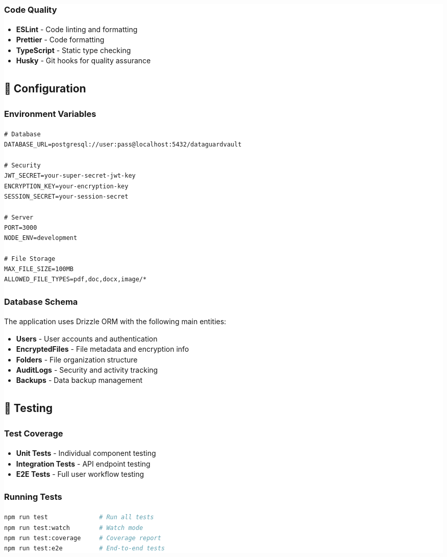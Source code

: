 ### **Code Quality**
- **ESLint** - Code linting and formatting
- **Prettier** - Code formatting
- **TypeScript** - Static type checking
- **Husky** - Git hooks for quality assurance

## 🔧 Configuration

### **Environment Variables**
```env
# Database
DATABASE_URL=postgresql://user:pass@localhost:5432/dataguardvault

# Security
JWT_SECRET=your-super-secret-jwt-key
ENCRYPTION_KEY=your-encryption-key
SESSION_SECRET=your-session-secret

# Server
PORT=3000
NODE_ENV=development

# File Storage
MAX_FILE_SIZE=100MB
ALLOWED_FILE_TYPES=pdf,doc,docx,image/*
```

### **Database Schema**
The application uses Drizzle ORM with the following main entities:
- **Users** - User accounts and authentication
- **EncryptedFiles** - File metadata and encryption info
- **Folders** - File organization structure
- **AuditLogs** - Security and activity tracking
- **Backups** - Data backup management

## 🧪 Testing

### **Test Coverage**
- **Unit Tests** - Individual component testing
- **Integration Tests** - API endpoint testing
- **E2E Tests** - Full user workflow testing

### **Running Tests**
```bash
npm run test              # Run all tests
npm run test:watch        # Watch mode
npm run test:coverage     # Coverage report
npm run test:e2e          # End-to-end tests
```

